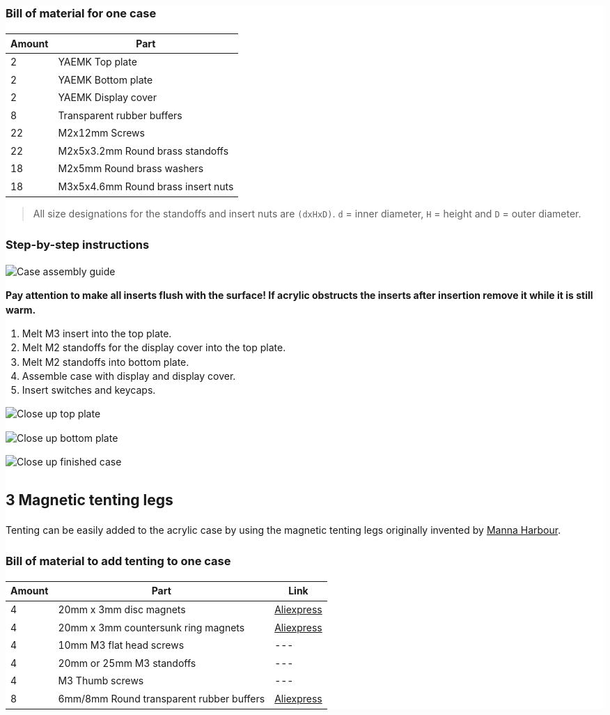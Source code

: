 ### Bill of material for one case

| Amount |                Part                |
| ------ | ---------------------------------- |
| 2      | YAEMK Top plate                    |
| 2      | YAEMK Bottom plate                 |
| 2      | YAEMK Display cover                |
| 8      | Transparent rubber buffers         |
| 22     | M2x12mm Screws                     |
| 22     | M2x5x3.2mm Round brass standoffs   |
| 18     | M2x5mm Round brass washers         |
| 18     | M3x5x4.6mm Round brass insert nuts |

> All size designations for the standoffs and insert nuts are `(dxHxD)`. `d` = inner diameter, `H` = height and `D` = outer diameter.

### Step-by-step instructions

![Case assembly guide](images/case_combined.png)

**Pay attention to make all inserts flush with the surface!
If acrylic obstructs the inserts after insertion remove it while it is still warm.**

1. Melt M3 insert into the top plate.
2. Melt M2 standoffs for the display cover into the top plate.
3. Melt M2 standoffs into bottom plate.
4. Assemble case with display and display cover.
5. Insert switches and keycaps.

![Close up top plate](images/case_top_plate.webp)

![Close up bottom plate](images/case_bottom_plate.webp)

![Close up finished case](images/case_assembled_close_up.webp)

## 3 Magnetic tenting legs

Tenting can be easily added to the acrylic case
by using the magnetic tenting legs originally invented by [Manna Harbour](
https://www.reddit.com/r/MechanicalKeyboards/comments/ebf228/diy_magnetic_tent_legs/).

### Bill of material to add tenting to one case

| Amount | Part                                     | Link                                                                |
| ------ | ---------------------------------------- | ------------------------------------------------------------------- |
| 4      | 20mm x 3mm disc magnets                  | [Aliexpress](https://www.aliexpress.com/item/1005001632637670.html) |
| 4      | 20mm x 3mm countersunk ring magnets      | [Aliexpress](https://www.aliexpress.com/item/1005001632871071.html) |
| 4      | 10mm M3 flat head screws                 | ---                                                                 |
| 4      | 20mm or 25mm M3 standoffs                | ---                                                                 |
| 4      | M3 Thumb screws                          | ---                                                                 |
| 8      | 6mm/8mm Round transparent rubber buffers | [Aliexpress](https://www.aliexpress.com/item/33030992785.html)      |
